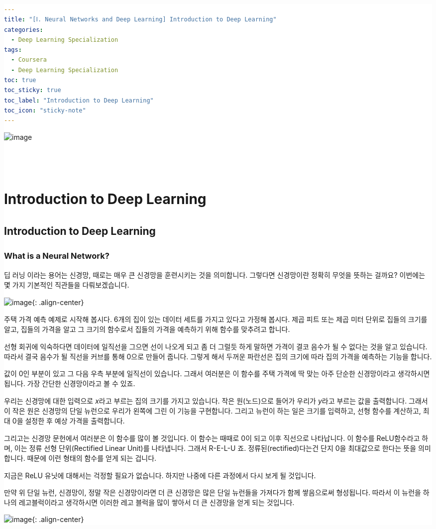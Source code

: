 ```yaml
---
title: "[Ⅰ. Neural Networks and Deep Learning] Introduction to Deep Learning"
categories:
  - Deep Learning Specialization
tags:
  - Coursera
  - Deep Learning Specialization
toc: true
toc_sticky: true
toc_label: "Introduction to Deep Learning"
toc_icon: "sticky-note"
---
```


![image](https://user-images.githubusercontent.com/55765292/172768350-41a6b2f0-9468-4b13-bc94-4a38f89ce5e6.png)

<br><br>

# Introduction to Deep Learning

## Introduction to Deep Learning

### What is a Neural Network?
딥 러닝 이라는 용어는 신경망, 때로는 매우 큰 신경망을 훈련시키는 것을 의미합니다. 그렇다면 신경망이란 정확히 무엇을 뜻하는 걸까요? 이번에는 몇 가지 기본적인 직관들을 다뤄보겠습니다.


![image](https://user-images.githubusercontent.com/55765292/172767922-38d8ef9a-9c0b-4d98-857a-c86dd2187899.png){: .align-center}


주택 가격 예측 예제로 시작해 봅시다. 6개의 집이 있는 데이터 세트를 가지고 있다고 가정해 봅시다. 제곱 피트 또는 제곱 미터 단위로 집들의 크기를 알고, 집들의 가격을 알고 그 크기의 함수로서 집들의 가격을 예측하기 위해 함수를 맞추려고 합니다.

선형 회귀에 익숙하다면 데이터에 일직선을 그으면 선이 나오게 되고 좀 더 그럴듯 하게 말하면 가격이 결코 음수가 될 수 없다는 것을 알고 있습니다. 따라서 결국 음수가 될 직선을 커브를 통해 0으로 만들어 줍니다. 그렇게 해서 두꺼운 파란선은 집의 크기에 따라 집의 가격을 예측하는 기능을 합니다.

값이 0인 부분이 있고 그 다음 우측 부분에 일직선이 있습니다. 그래서 여러분은 이 함수를 주택 가격에 딱 맞는 아주 단순한 신경망이라고 생각하시면 됩니다. 가장 간단한 신경망이라고 볼 수 있죠. 

우리는 신경망에 대한 입력으로 $x$라고 부르는 집의 크기를 가지고 있습니다. 작은 원(노드)으로 들어가 우리가 $y$라고 부르는 값을 출력합니다. 그래서 이 작은 원은 신경망의 단일 뉴런으로 우리가 왼쪽에 그린 이 기능을 구현합니다. 그리고 뉴런이 하는 일은 크기를 입력하고, 선형 함수를 계산하고, 최대 0을 설정한 후 예상 가격을 출력합니다.

그리고는 신경망 문헌에서 여러분은 이 함수를 많이 볼 것입니다. 이 함수는 때때로 0이 되고 이후 직선으로 나타납니다. 이 함수를 ReLU함수라고 하며, 이는 정류 선형 단위(Rectified Linear Unit)를 나타냅니다. 그래서 R-E-L-U 죠. 정류된(rectified)다는건 단지 0을 최대값으로 한다는 뜻을 의미합니다. 때문에 이런 형태의 함수를 얻게 되는 겁니다.

지금은 ReLU 유닛에 대해서는 걱정할 필요가 없습니다. 하지만 나중에 다른 과정에서 다시 보게 될 것입니다.

만약 위 단일 뉴런, 신경망이, 정말 작은 신경망이라면 더 큰 신경망은 많은 단일 뉴런들을 가져다가 함께 쌓음으로써 형성됩니다. 따라서 이 뉴런을 하나의 레고블럭이라고 생각하시면 이러한 레고 블럭을 많이 쌓아서 더 큰 신경망을 얻게 되는 것입니다.


![image](https://user-images.githubusercontent.com/55765292/172770364-4a34db90-10ef-4120-9b40-7c415450611a.png){: .align-center}
